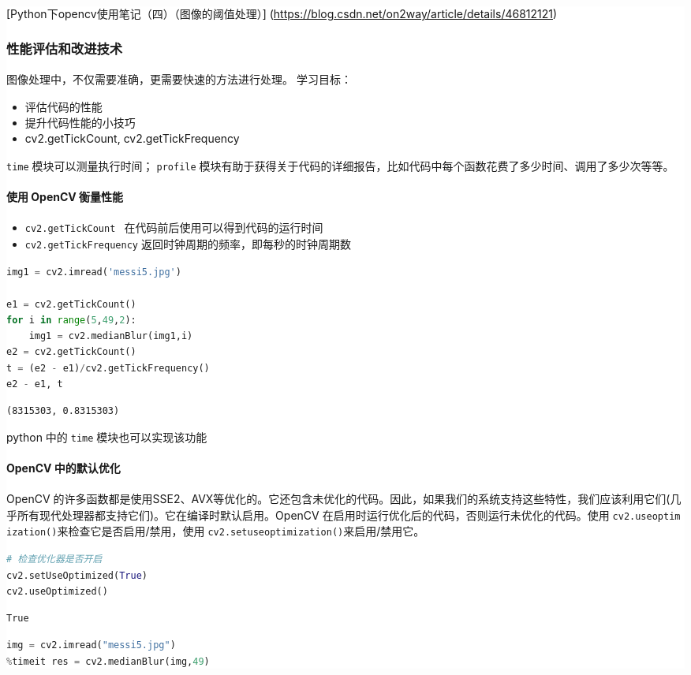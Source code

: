 [Python下opencv使用笔记（四）（图像的阈值处理）]
(https://blog.csdn.net/on2way/article/details/46812121)

### 性能评估和改进技术
图像处理中，不仅需要准确，更需要快速的方法进行处理。
学习目标：
- 评估代码的性能
- 提升代码性能的小技巧
- cv2.getTickCount, cv2.getTickFrequency

`time` 模块可以测量执行时间；
`profile` 模块有助于获得关于代码的详细报告，比如代码中每个函数花费了多少时间、调用了多少次等等。

#### 使用 OpenCV 衡量性能
- `cv2.getTickCount ` 在代码前后使用可以得到代码的运行时间
- `cv2.getTickFrequency` 返回时钟周期的频率，即每秒的时钟周期数


```python
img1 = cv2.imread('messi5.jpg')

e1 = cv2.getTickCount()
for i in range(5,49,2):
    img1 = cv2.medianBlur(img1,i)
e2 = cv2.getTickCount()
t = (e2 - e1)/cv2.getTickFrequency()
e2 - e1, t
```




    (8315303, 0.8315303)



python 中的 `time` 模块也可以实现该功能

#### OpenCV 中的默认优化
OpenCV 的许多函数都是使用SSE2、AVX等优化的。它还包含未优化的代码。因此，如果我们的系统支持这些特性，我们应该利用它们(几乎所有现代处理器都支持它们)。它在编译时默认启用。OpenCV 在启用时运行优化后的代码，否则运行未优化的代码。使用 `cv2.useoptimization()`来检查它是否启用/禁用，使用
`cv2.setuseoptimization()`来启用/禁用它。


```python
# 检查优化器是否开启
cv2.setUseOptimized(True)
cv2.useOptimized()
```




    True




```python
img = cv2.imread("messi5.jpg")
%timeit res = cv2.medianBlur(img,49)
```
